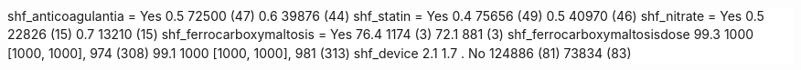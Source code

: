   </tr>
  <tr>
   <td style="text-align:left;"> shf_anticoagulantia = Yes </td>
   <td style="text-align:left;"> 0.5 </td>
   <td style="text-align:left;"> 72500 (47) </td>
   <td style="text-align:left;">  </td>
   <td style="text-align:left;"> 0.6 </td>
   <td style="text-align:left;"> 39876 (44) </td>
   <td style="text-align:left;">  </td>
  </tr>
  <tr>
   <td style="text-align:left;"> shf_statin = Yes </td>
   <td style="text-align:left;"> 0.4 </td>
   <td style="text-align:left;"> 75656 (49) </td>
   <td style="text-align:left;">  </td>
   <td style="text-align:left;"> 0.5 </td>
   <td style="text-align:left;"> 40970 (46) </td>
   <td style="text-align:left;">  </td>
  </tr>
  <tr>
   <td style="text-align:left;"> shf_nitrate = Yes </td>
   <td style="text-align:left;"> 0.5 </td>
   <td style="text-align:left;"> 22826 (15) </td>
   <td style="text-align:left;">  </td>
   <td style="text-align:left;"> 0.7 </td>
   <td style="text-align:left;"> 13210 (15) </td>
   <td style="text-align:left;">  </td>
  </tr>
  <tr>
   <td style="text-align:left;"> shf_ferrocarboxymaltosis = Yes </td>
   <td style="text-align:left;"> 76.4 </td>
   <td style="text-align:left;"> 1174 (3) </td>
   <td style="text-align:left;">  </td>
   <td style="text-align:left;"> 72.1 </td>
   <td style="text-align:left;"> 881 (3) </td>
   <td style="text-align:left;">  </td>
  </tr>
  <tr>
   <td style="text-align:left;"> shf_ferrocarboxymaltosisdose </td>
   <td style="text-align:left;"> 99.3 </td>
   <td style="text-align:left;"> 1000 [1000, 1000], 974 (308) </td>
   <td style="text-align:left;">  </td>
   <td style="text-align:left;"> 99.1 </td>
   <td style="text-align:left;"> 1000 [1000, 1000], 981 (313) </td>
   <td style="text-align:left;">  </td>
  </tr>
  <tr>
   <td style="text-align:left;"> shf_device </td>
   <td style="text-align:left;"> 2.1 </td>
   <td style="text-align:left;">  </td>
   <td style="text-align:left;">  </td>
   <td style="text-align:left;"> 1.7 </td>
   <td style="text-align:left;">  </td>
   <td style="text-align:left;">  </td>
  </tr>
  <tr>
   <td style="text-align:left;"> .  No </td>
   <td style="text-align:left;">  </td>
   <td style="text-align:left;"> 124886 (81) </td>
   <td style="text-align:left;">  </td>
   <td style="text-align:left;">  </td>
   <td style="text-align:left;"> 73834 (83) </td>
   <td style="text-align:left;">  </td>
  </tr>